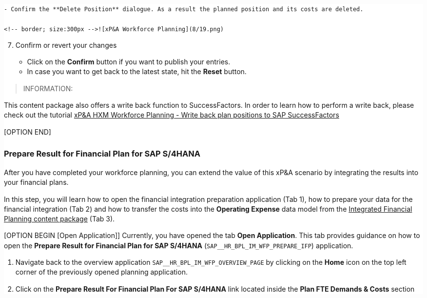     - Confirm the **Delete Position** dialogue. As a result the planned position and its costs are deleted.

    <!-- border; size:300px -->![xP&A Workforce Planning](8/19.png)

7. Confirm or revert your changes

    - Click on the **Confirm** button if you want to publish your entries.
    - In case you want to get back to the latest state, hit the **Reset** button.

>INFORMATION:
>
This content package also offers a write back function to SuccessFactors. In order to learn how to perform a write back, please check out the tutorial [xP&A HXM Workforce Planning - Write back plan positions to SAP SuccessFactors](xpa-sac-hxm-successfactors-writeback)

[OPTION END]

### Prepare Result for Financial Plan for SAP S/4HANA
After you have completed your workforce planning, you can extend the value of this xP&A scenario by integrating the results into your financial plans.

In this step, you will learn how to open the financial integration preparation application (Tab 1), how to prepare your data for the financial integration (Tab 2) and how to transfer the costs into the **Operating Expense** data model from the [Integrated Financial Planning content package](https://help.sap.com/docs/SAP_ANALYTICS_CLOUD/21868089d6ae4c5ab55f599c691726be/7b8caa06f850453fab8d570be92f4c99.html?locale=en-US) (Tab 3).

[OPTION BEGIN [Open Application]]
Currently, you have opened the tab **Open Application**. This tab provides guidance on how to open the **Prepare Result for Financial Plan for SAP S/4HANA** (`SAP__HR_BPL_IM_WFP_PREPARE_IFP`) application.

1. Navigate back to the overview application `SAP__HR_BPL_IM_WFP_OVERVIEW_PAGE` by clicking on the **Home** icon on the top left corner of the previously opened planning application.

2. Click on the **Prepare Result For Financial Plan For SAP S/4HANA** link located inside the **Plan FTE Demands & Costs** section
